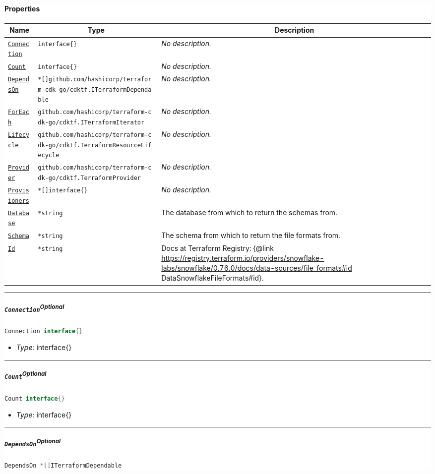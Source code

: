#### Properties <a name="Properties" id="Properties"></a>

| **Name** | **Type** | **Description** |
| --- | --- | --- |
| <code><a href="#@cdktf/provider-snowflake.dataSnowflakeFileFormats.DataSnowflakeFileFormatsConfig.property.connection">Connection</a></code> | <code>interface{}</code> | *No description.* |
| <code><a href="#@cdktf/provider-snowflake.dataSnowflakeFileFormats.DataSnowflakeFileFormatsConfig.property.count">Count</a></code> | <code>interface{}</code> | *No description.* |
| <code><a href="#@cdktf/provider-snowflake.dataSnowflakeFileFormats.DataSnowflakeFileFormatsConfig.property.dependsOn">DependsOn</a></code> | <code>*[]github.com/hashicorp/terraform-cdk-go/cdktf.ITerraformDependable</code> | *No description.* |
| <code><a href="#@cdktf/provider-snowflake.dataSnowflakeFileFormats.DataSnowflakeFileFormatsConfig.property.forEach">ForEach</a></code> | <code>github.com/hashicorp/terraform-cdk-go/cdktf.ITerraformIterator</code> | *No description.* |
| <code><a href="#@cdktf/provider-snowflake.dataSnowflakeFileFormats.DataSnowflakeFileFormatsConfig.property.lifecycle">Lifecycle</a></code> | <code>github.com/hashicorp/terraform-cdk-go/cdktf.TerraformResourceLifecycle</code> | *No description.* |
| <code><a href="#@cdktf/provider-snowflake.dataSnowflakeFileFormats.DataSnowflakeFileFormatsConfig.property.provider">Provider</a></code> | <code>github.com/hashicorp/terraform-cdk-go/cdktf.TerraformProvider</code> | *No description.* |
| <code><a href="#@cdktf/provider-snowflake.dataSnowflakeFileFormats.DataSnowflakeFileFormatsConfig.property.provisioners">Provisioners</a></code> | <code>*[]interface{}</code> | *No description.* |
| <code><a href="#@cdktf/provider-snowflake.dataSnowflakeFileFormats.DataSnowflakeFileFormatsConfig.property.database">Database</a></code> | <code>*string</code> | The database from which to return the schemas from. |
| <code><a href="#@cdktf/provider-snowflake.dataSnowflakeFileFormats.DataSnowflakeFileFormatsConfig.property.schema">Schema</a></code> | <code>*string</code> | The schema from which to return the file formats from. |
| <code><a href="#@cdktf/provider-snowflake.dataSnowflakeFileFormats.DataSnowflakeFileFormatsConfig.property.id">Id</a></code> | <code>*string</code> | Docs at Terraform Registry: {@link https://registry.terraform.io/providers/snowflake-labs/snowflake/0.76.0/docs/data-sources/file_formats#id DataSnowflakeFileFormats#id}. |

---

##### `Connection`<sup>Optional</sup> <a name="Connection" id="@cdktf/provider-snowflake.dataSnowflakeFileFormats.DataSnowflakeFileFormatsConfig.property.connection"></a>

```go
Connection interface{}
```

- *Type:* interface{}

---

##### `Count`<sup>Optional</sup> <a name="Count" id="@cdktf/provider-snowflake.dataSnowflakeFileFormats.DataSnowflakeFileFormatsConfig.property.count"></a>

```go
Count interface{}
```

- *Type:* interface{}

---

##### `DependsOn`<sup>Optional</sup> <a name="DependsOn" id="@cdktf/provider-snowflake.dataSnowflakeFileFormats.DataSnowflakeFileFormatsConfig.property.dependsOn"></a>

```go
DependsOn *[]ITerraformDependable
```
